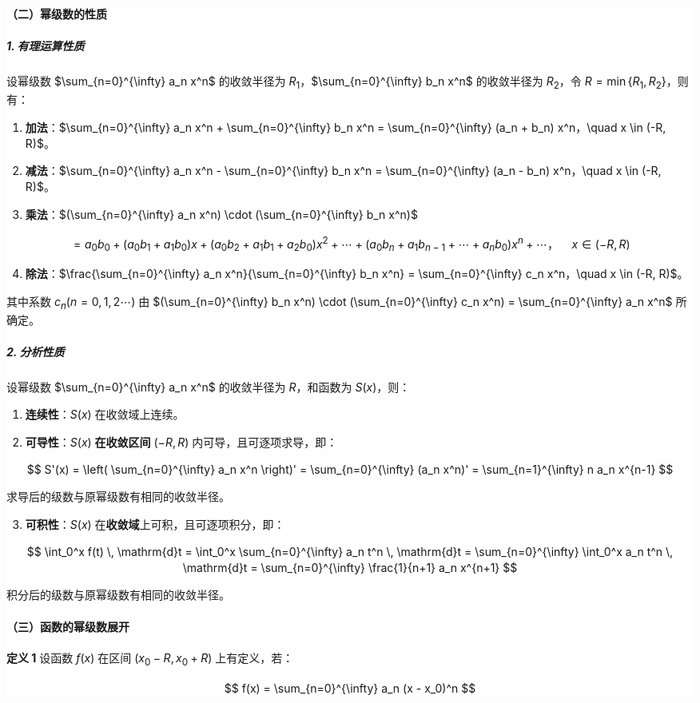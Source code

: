 
#### （二）幂级数的性质

##### 1. 有理运算性质

设幂级数 $\sum_{n=0}^{\infty} a_n x^n$ 的收敛半径为 $R_1$，$\sum_{n=0}^{\infty} b_n x^n$ 的收敛半径为 $R_2$，令 $R = \min\{R_1, R_2\}$，则有：

1. **加法**：$\sum_{n=0}^{\infty} a_n x^n + \sum_{n=0}^{\infty} b_n x^n = \sum_{n=0}^{\infty} (a_n + b_n) x^n，\quad x \in (-R, R)$。

2. **减法**：$\sum_{n=0}^{\infty} a_n x^n - \sum_{n=0}^{\infty} b_n x^n = \sum_{n=0}^{\infty} (a_n - b_n) x^n，\quad x \in (-R, R)$。

3. **乘法**：$(\sum_{n=0}^{\infty} a_n x^n) \cdot (\sum_{n=0}^{\infty} b_n x^n)$

$$
= a_0 b_0 + (a_0 b_1 + a_1 b_0) x + (a_0 b_2 + a_1 b_1 + a_2 b_0) x^2 + \cdots + (a_0 b_n + a_1 b_{n-1} + \cdots + a_n b_0) x^n + \cdots，\quad x \in (-R, R)
$$

4. **除法**：$\frac{\sum_{n=0}^{\infty} a_n x^n}{\sum_{n=0}^{\infty} b_n x^n} = \sum_{n=0}^{\infty} c_n x^n，\quad x \in (-R, R)$。

其中系数 $c_n (n = 0, 1, 2 \cdots)$ 由 $(\sum_{n=0}^{\infty} b_n x^n) \cdot (\sum_{n=0}^{\infty} c_n x^n) = \sum_{n=0}^{\infty} a_n x^n$ 所确定。


##### 2. 分析性质

设幂级数 $\sum_{n=0}^{\infty} a_n x^n$ 的收敛半径为 $R$，和函数为 $S(x)$，则：

1. **连续性**：$S(x)$ 在收敛域上连续。

2. **可导性**：$S(x)$ **在收敛区间** $(-R, R)$ 内可导，且可逐项求导，即：

$$
S'(x) = \left( \sum_{n=0}^{\infty} a_n x^n \right)' = \sum_{n=0}^{\infty} (a_n x^n)' = \sum_{n=1}^{\infty} n a_n x^{n-1}
$$

求导后的级数与原幂级数有相同的收敛半径。

3. **可积性**：$S(x)$ 在**收敛域**上可积，且可逐项积分，即：

$$
\int_0^x f(t) \, \mathrm{d}t = \int_0^x \sum_{n=0}^{\infty} a_n t^n \, \mathrm{d}t = \sum_{n=0}^{\infty} \int_0^x a_n t^n \, \mathrm{d}t = \sum_{n=0}^{\infty} \frac{1}{n+1} a_n x^{n+1}
$$

积分后的级数与原幂级数有相同的收敛半径。

#### （三）函数的幂级数展开

**定义 1** 设函数 $f(x)$ 在区间 $(x_0 - R, x_0 + R)$ 上有定义，若：

$$
f(x) = \sum_{n=0}^{\infty} a_n (x - x_0)^n
$$
